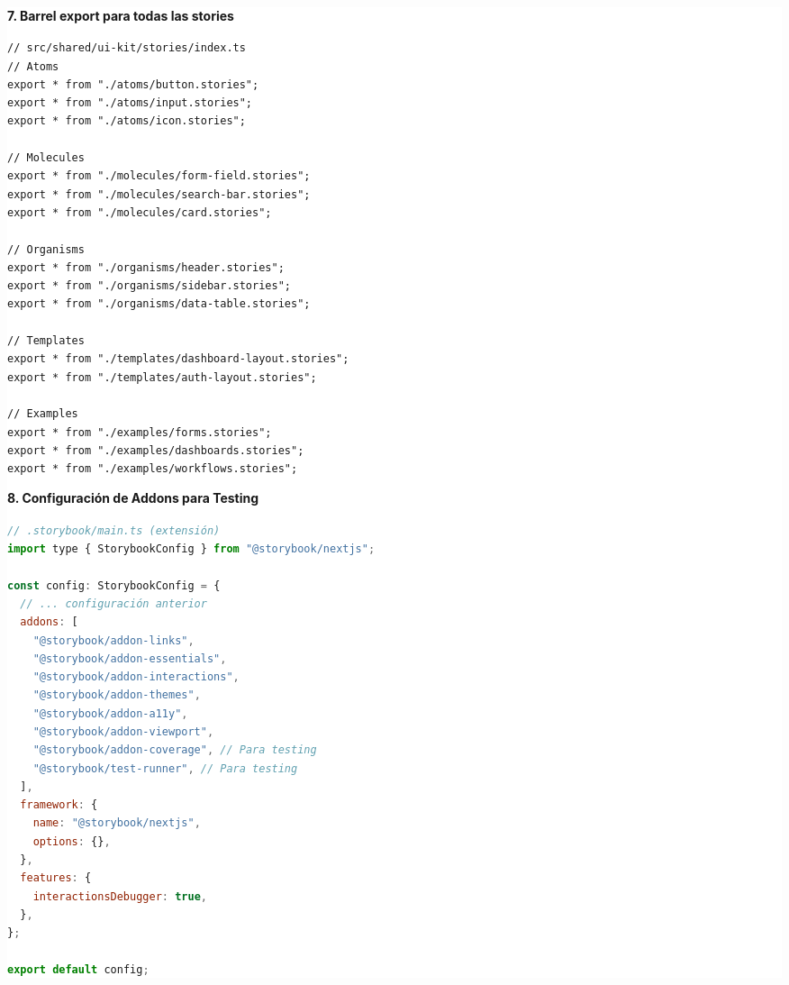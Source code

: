 **7. Barrel export para todas las stories**

```tsx
// src/shared/ui-kit/stories/index.ts
// Atoms
export * from "./atoms/button.stories";
export * from "./atoms/input.stories";
export * from "./atoms/icon.stories";

// Molecules
export * from "./molecules/form-field.stories";
export * from "./molecules/search-bar.stories";
export * from "./molecules/card.stories";

// Organisms
export * from "./organisms/header.stories";
export * from "./organisms/sidebar.stories";
export * from "./organisms/data-table.stories";

// Templates
export * from "./templates/dashboard-layout.stories";
export * from "./templates/auth-layout.stories";

// Examples
export * from "./examples/forms.stories";
export * from "./examples/dashboards.stories";
export * from "./examples/workflows.stories";
```

**8. Configuración de Addons para Testing**

```js
// .storybook/main.ts (extensión)
import type { StorybookConfig } from "@storybook/nextjs";

const config: StorybookConfig = {
  // ... configuración anterior
  addons: [
    "@storybook/addon-links",
    "@storybook/addon-essentials",
    "@storybook/addon-interactions",
    "@storybook/addon-themes",
    "@storybook/addon-a11y",
    "@storybook/addon-viewport",
    "@storybook/addon-coverage", // Para testing
    "@storybook/test-runner", // Para testing
  ],
  framework: {
    name: "@storybook/nextjs",
    options: {},
  },
  features: {
    interactionsDebugger: true,
  },
};

export default config;
```
